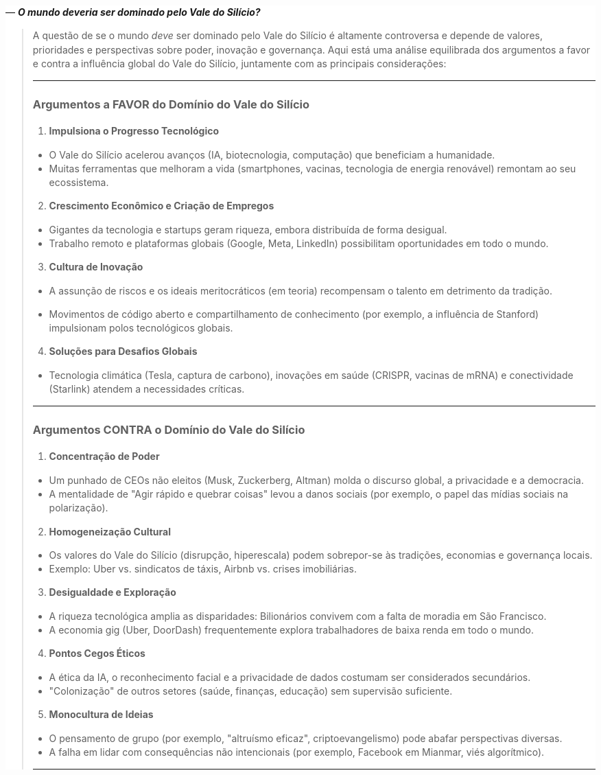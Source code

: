 — **_O mundo deveria ser dominado pelo Vale do Silício?_**

> A questão de se o mundo *deve* ser dominado pelo Vale do Silício é altamente controversa e depende de valores, prioridades e perspectivas sobre poder, inovação e governança. Aqui está uma análise equilibrada dos argumentos a favor e contra a influência global do Vale do Silício, juntamente com as principais considerações:
> 
> ---
> 
> ### **Argumentos a FAVOR do Domínio do Vale do Silício**
> 1. **Impulsiona o Progresso Tecnológico**
> - O Vale do Silício acelerou avanços (IA, biotecnologia, computação) que beneficiam a humanidade.
> - Muitas ferramentas que melhoram a vida (smartphones, vacinas, tecnologia de energia renovável) remontam ao seu ecossistema.
> 
> 2. **Crescimento Econômico e Criação de Empregos**
> - Gigantes da tecnologia e startups geram riqueza, embora distribuída de forma desigual.
> - Trabalho remoto e plataformas globais (Google, Meta, LinkedIn) possibilitam oportunidades em todo o mundo.
> 
> 3. **Cultura de Inovação**
> - A assunção de riscos e os ideais meritocráticos (em teoria) recompensam o talento em detrimento da tradição.
> 
> - Movimentos de código aberto e compartilhamento de conhecimento (por exemplo, a influência de Stanford) impulsionam polos tecnológicos globais.
> 
> 4. **Soluções para Desafios Globais**
> - Tecnologia climática (Tesla, captura de carbono), inovações em saúde (CRISPR, vacinas de mRNA) e conectividade (Starlink) atendem a necessidades críticas.
> 
> ---
> 
> ### **Argumentos CONTRA o Domínio do Vale do Silício**
> 1. **Concentração de Poder**
> - Um punhado de CEOs não eleitos (Musk, Zuckerberg, Altman) molda o discurso global, a privacidade e a democracia.
> - A mentalidade de "Agir rápido e quebrar coisas" levou a danos sociais (por exemplo, o papel das mídias sociais na polarização).
> 
> 2. **Homogeneização Cultural**
> - Os valores do Vale do Silício (disrupção, hiperescala) podem sobrepor-se às tradições, economias e governança locais.
> - Exemplo: Uber vs. sindicatos de táxis, Airbnb vs. crises imobiliárias.
> 
> 3. **Desigualdade e Exploração**
> - A riqueza tecnológica amplia as disparidades: Bilionários convivem com a falta de moradia em São Francisco.
> - A economia gig (Uber, DoorDash) frequentemente explora trabalhadores de baixa renda em todo o mundo.
> 
> 4. **Pontos Cegos Éticos**
> - A ética da IA, o reconhecimento facial e a privacidade de dados costumam ser considerados secundários.
> - "Colonização" de outros setores (saúde, finanças, educação) sem supervisão suficiente.
> 
> 5. **Monocultura de Ideias**
> - O pensamento de grupo (por exemplo, "altruísmo eficaz", criptoevangelismo) pode abafar perspectivas diversas.
> - A falha em lidar com consequências não intencionais (por exemplo, Facebook em Mianmar, viés algorítmico).
> 
> ---
> 
